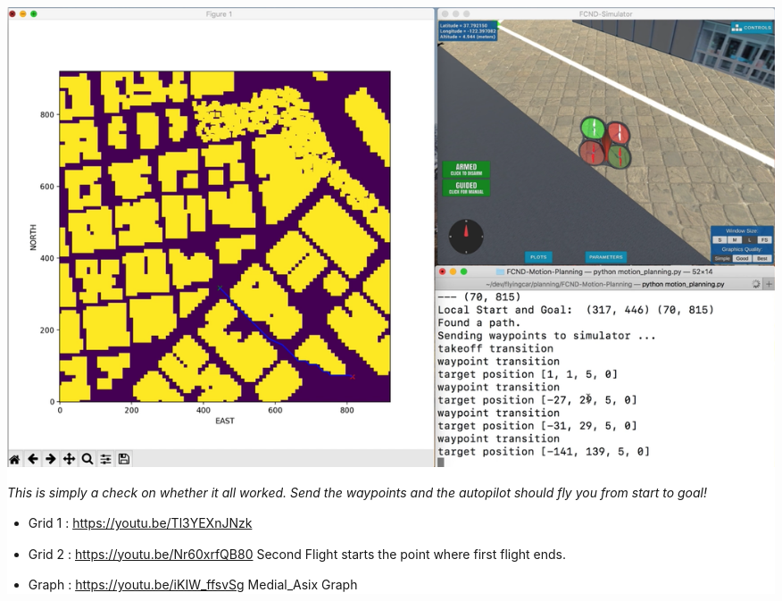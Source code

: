 ![map2](./report/map2.png)

<p><em>
This is simply a check on whether it all worked. Send the waypoints and the autopilot should fly you from start to goal!
</em></p>

- Grid 1 : https://youtu.be/Tl3YEXnJNzk
- Grid 2 : https://youtu.be/Nr60xrfQB80
Second Flight starts the point where first flight ends.

- Graph : https://youtu.be/iKIW_ffsvSg
Medial_Asix Graph
